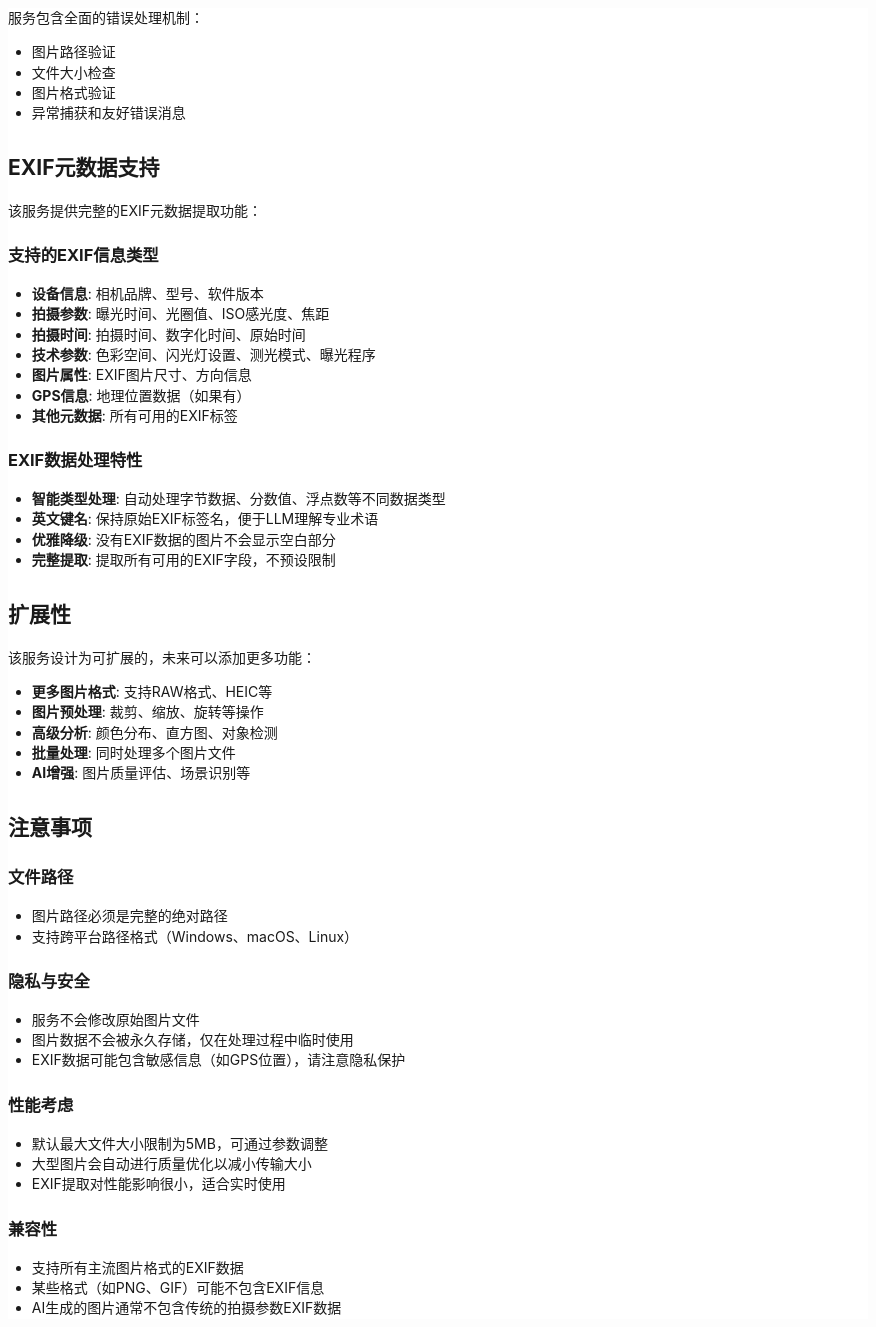 服务包含全面的错误处理机制：

- 图片路径验证
- 文件大小检查
- 图片格式验证
- 异常捕获和友好错误消息

## EXIF元数据支持

该服务提供完整的EXIF元数据提取功能：

### 支持的EXIF信息类型

- **设备信息**: 相机品牌、型号、软件版本
- **拍摄参数**: 曝光时间、光圈值、ISO感光度、焦距
- **拍摄时间**: 拍摄时间、数字化时间、原始时间
- **技术参数**: 色彩空间、闪光灯设置、测光模式、曝光程序
- **图片属性**: EXIF图片尺寸、方向信息
- **GPS信息**: 地理位置数据（如果有）
- **其他元数据**: 所有可用的EXIF标签

### EXIF数据处理特性

- **智能类型处理**: 自动处理字节数据、分数值、浮点数等不同数据类型
- **英文键名**: 保持原始EXIF标签名，便于LLM理解专业术语
- **优雅降级**: 没有EXIF数据的图片不会显示空白部分
- **完整提取**: 提取所有可用的EXIF字段，不预设限制

## 扩展性

该服务设计为可扩展的，未来可以添加更多功能：

- **更多图片格式**: 支持RAW格式、HEIC等
- **图片预处理**: 裁剪、缩放、旋转等操作
- **高级分析**: 颜色分布、直方图、对象检测
- **批量处理**: 同时处理多个图片文件
- **AI增强**: 图片质量评估、场景识别等

## 注意事项

### 文件路径

- 图片路径必须是完整的绝对路径
- 支持跨平台路径格式（Windows、macOS、Linux）

### 隐私与安全

- 服务不会修改原始图片文件
- 图片数据不会被永久存储，仅在处理过程中临时使用
- EXIF数据可能包含敏感信息（如GPS位置），请注意隐私保护

### 性能考虑

- 默认最大文件大小限制为5MB，可通过参数调整
- 大型图片会自动进行质量优化以减小传输大小
- EXIF提取对性能影响很小，适合实时使用

### 兼容性

- 支持所有主流图片格式的EXIF数据
- 某些格式（如PNG、GIF）可能不包含EXIF信息
- AI生成的图片通常不包含传统的拍摄参数EXIF数据
